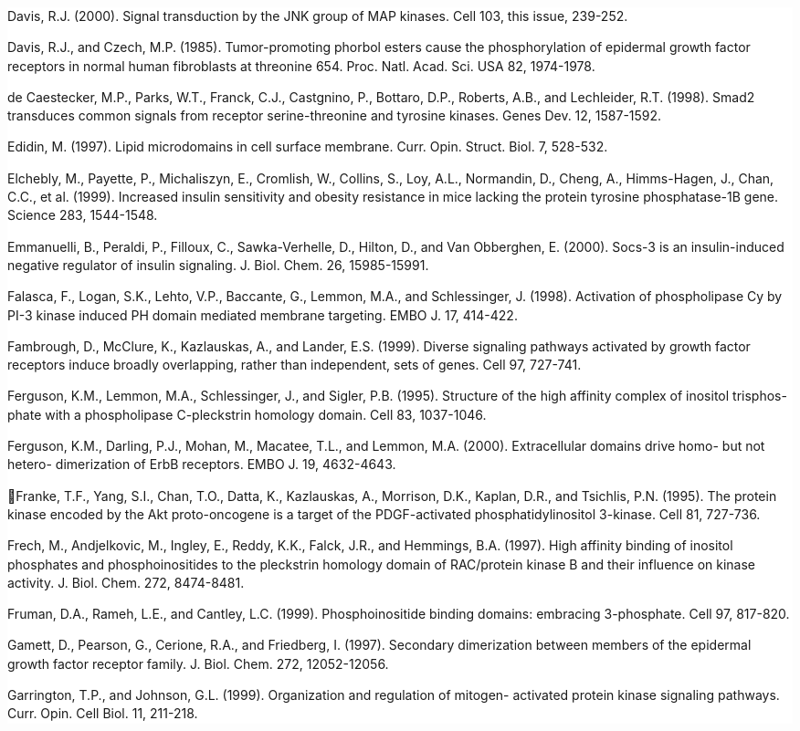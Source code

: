 Davis, R.J. (2000). Signal transduction by the JNK group of MAP kinases. Cell 103, this 
issue, 239-252.

Davis, R.J., and Czech, M.P. (1985). Tumor-promoting phorbol esters cause the 
phosphorylation of epidermal growth factor receptors in normal human fibroblasts at 
threonine 654. Proc. Natl. Acad. Sci. USA 82, 1974-1978.

de Caestecker, M.P., Parks, W.T., Franck, C.J., Castgnino, P., Bottaro, D.P., Roberts, 
A.B., and Lechleider, R.T. (1998). Smad2 transduces common signals from receptor 
serine-threonine and tyrosine kinases. Genes Dev. 12, 1587-1592.

Edidin, M. (1997). Lipid microdomains in cell surface membrane. Curr. Opin. Struct. 
Biol. 7, 528-532.

Elchebly, M., Payette, P., Michaliszyn, E., Cromlish, W., Collins, S., Loy, A.L., 
Normandin, D., Cheng, A., Himms-Hagen, J., Chan, C.C., et al. (1999). Increased 
insulin sensitivity and obesity resistance in mice lacking the protein tyrosine 
phosphatase-1B gene. Science 283, 1544-1548.

Emmanuelli, B., Peraldi, P., Filloux, C., Sawka-Verhelle, D., Hilton, D., and Van 
Obberghen, E. (2000). Socs-3 is an insulin-induced negative regulator of insulin 
signaling. J. Biol. Chem. 26, 15985-15991.

Falasca, F., Logan, S.K., Lehto, V.P., Baccante, G., Lemmon, M.A., and Schlessinger, 
J. (1998). Activation of phospholipase Cy by PI-3 kinase induced PH domain mediated 
membrane targeting. EMBO J. 17, 414-422.

Fambrough, D., McClure, K., Kazlauskas, A., and Lander, E.S. (1999). Diverse 
signaling pathways activated by growth factor receptors induce broadly overlapping, 
rather than independent, sets of genes. Cell 97, 727-741.

Ferguson, K.M., Lemmon, M.A., Schlessinger, J., and Sigler, P.B. (1995). Structure of 
the high affinity complex of inositol trisphos-phate with a phospholipase C-pleckstrin 
homology domain. Cell 83, 1037-1046.

Ferguson, K.M., Darling, P.J., Mohan, M., Macatee, T.L., and Lemmon, M.A. (2000). 
Extracellular domains drive homo- but not hetero- dimerization of ErbB receptors. 
EMBO J. 19, 4632-4643.

Franke, T.F., Yang, S.I., Chan, T.O., Datta, K., Kazlauskas, A., Morrison, D.K., Kaplan, 
D.R., and Tsichlis, P.N. (1995). The protein kinase encoded by the Akt proto-oncogene 
is a target of the PDGF-activated phosphatidylinositol 3-kinase. Cell 81, 727-736.

Frech, M., Andjelkovic, M., Ingley, E., Reddy, K.K., Falck, J.R., and Hemmings, B.A. 
(1997). High affinity binding of inositol phosphates and phosphoinositides to the 
pleckstrin homology domain of RAC/protein kinase B and their influence on kinase 
activity. J. Biol. Chem. 272, 8474-8481.

Fruman, D.A., Rameh, L.E., and Cantley, L.C. (1999). Phosphoinositide binding 
domains: embracing 3-phosphate. Cell 97, 817-820.

Gamett, D., Pearson, G., Cerione, R.A., and Friedberg, I. (1997). Secondary 
dimerization between members of the epidermal growth factor receptor family. J. Biol. 
Chem. 272, 12052-12056.

Garrington, T.P., and Johnson, G.L. (1999). Organization and regulation of mitogen-
activated protein kinase signaling pathways. Curr. Opin. Cell Biol. 11, 211-218.
